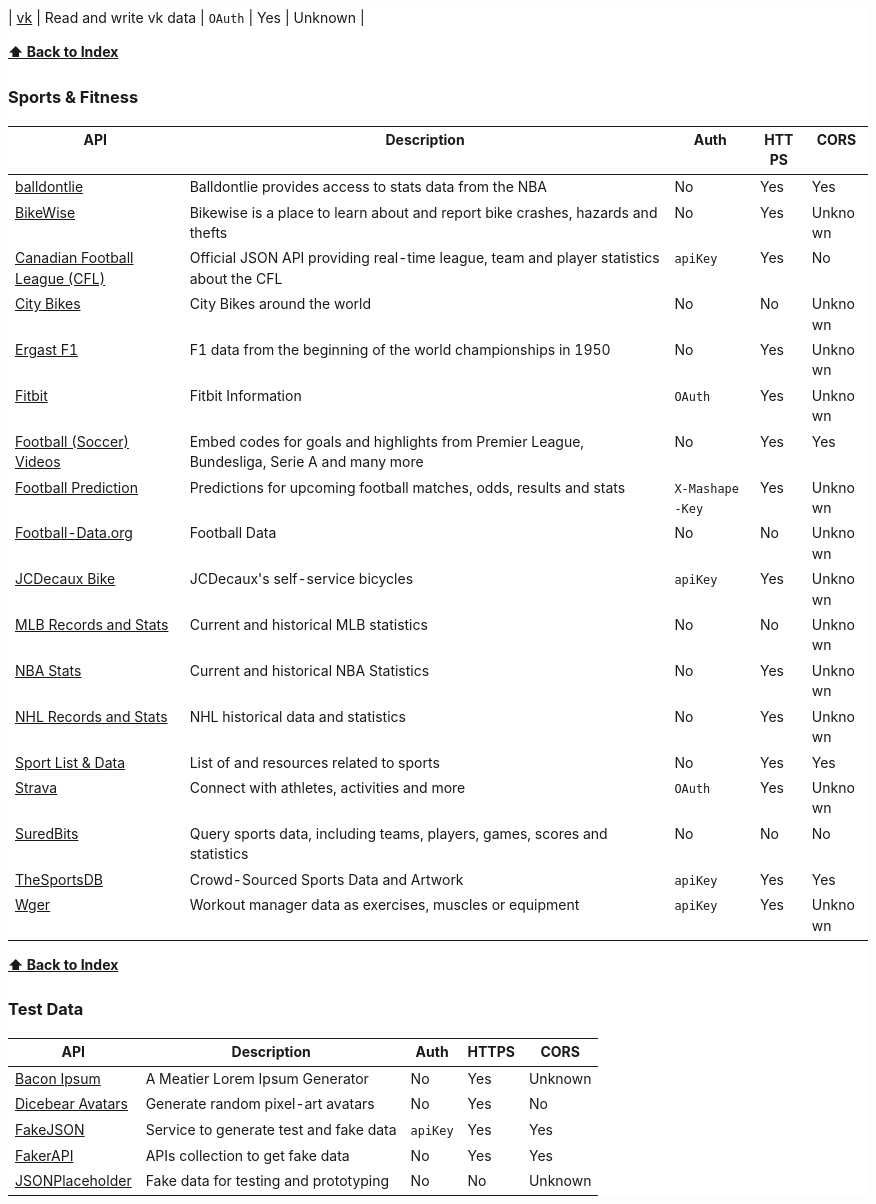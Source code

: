 | [vk](https://vk.com/dev/sites)                                         | Read and write vk data                                                                            | `OAuth`  | Yes   | Unknown |

**[⬆ Back to Index](#index)**

### Sports & Fitness

| API                                                                   | Description                                                                                 | Auth            | HTTPS | CORS    |
| --------------------------------------------------------------------- | ------------------------------------------------------------------------------------------- | --------------- | ----- | ------- |
| [balldontlie](https://balldontlie.io)                                 | Balldontlie provides access to stats data from the NBA                                      | No              | Yes   | Yes     |
| [BikeWise](https://www.bikewise.org/documentation/api_v2)             | Bikewise is a place to learn about and report bike crashes, hazards and thefts              | No              | Yes   | Unknown |
| [Canadian Football League (CFL)](http://api.cfl.ca/)                  | Official JSON API providing real-time league, team and player statistics about the CFL      | `apiKey`        | Yes   | No      |
| [City Bikes](http://api.citybik.es/v2/)                               | City Bikes around the world                                                                 | No              | No    | Unknown |
| [Ergast F1](http://ergast.com/mrd/)                                   | F1 data from the beginning of the world championships in 1950                               | No              | Yes   | Unknown |
| [Fitbit](https://dev.fitbit.com/)                                     | Fitbit Information                                                                          | `OAuth`         | Yes   | Unknown |
| [Football (Soccer) Videos](https://www.scorebat.com/video-api/)       | Embed codes for goals and highlights from Premier League, Bundesliga, Serie A and many more | No              | Yes   | Yes     |
| [Football Prediction](https://boggio-analytics.com/fp-api/)           | Predictions for upcoming football matches, odds, results and stats                          | `X-Mashape-Key` | Yes   | Unknown |
| [Football-Data.org](http://api.football-data.org/index)               | Football Data                                                                               | No              | No    | Unknown |
| [JCDecaux Bike](https://developer.jcdecaux.com/)                      | JCDecaux's self-service bicycles                                                            | `apiKey`        | Yes   | Unknown |
| [MLB Records and Stats](https://appac.github.io/mlb-data-api-docs/)   | Current and historical MLB statistics                                                       | No              | No    | Unknown |
| [NBA Stats](https://any-api.com/nba_com/nba_com/docs/API_Description) | Current and historical NBA Statistics                                                       | No              | Yes   | Unknown |
| [NHL Records and Stats](https://gitlab.com/dword4/nhlapi)             | NHL historical data and statistics                                                          | No              | Yes   | Unknown |
| [Sport List & Data](https://developers.decathlon.com/products/sports) | List of and resources related to sports                                                     | No              | Yes   | Yes     |
| [Strava](https://strava.github.io/api/)                               | Connect with athletes, activities and more                                                  | `OAuth`         | Yes   | Unknown |
| [SuredBits](https://suredbits.com/api/)                               | Query sports data, including teams, players, games, scores and statistics                   | No              | No    | No      |
| [TheSportsDB](https://www.thesportsdb.com/api.php)                    | Crowd-Sourced Sports Data and Artwork                                                       | `apiKey`        | Yes   | Yes     |
| [Wger](https://wger.de/en/software/api)                               | Workout manager data as exercises, muscles or equipment                                     | `apiKey`        | Yes   | Unknown |

**[⬆ Back to Index](#index)**

### Test Data

| API                                                              | Description                                                              | Auth     | HTTPS | CORS    |
| ---------------------------------------------------------------- | ------------------------------------------------------------------------ | -------- | ----- | ------- |
| [Bacon Ipsum](https://baconipsum.com/json-api/)                  | A Meatier Lorem Ipsum Generator                                          | No       | Yes   | Unknown |
| [Dicebear Avatars](https://avatars.dicebear.com/)                | Generate random pixel-art avatars                                        | No       | Yes   | No      |
| [FakeJSON](https://fakejson.com)                                 | Service to generate test and fake data                                   | `apiKey` | Yes   | Yes     |
| [FakerAPI](https://fakerapi.it/en)                               | APIs collection to get fake data                                         | No       | Yes   | Yes     |
| [JSONPlaceholder](http://jsonplaceholder.typicode.com/)          | Fake data for testing and prototyping                                    | No       | No    | Unknown |
